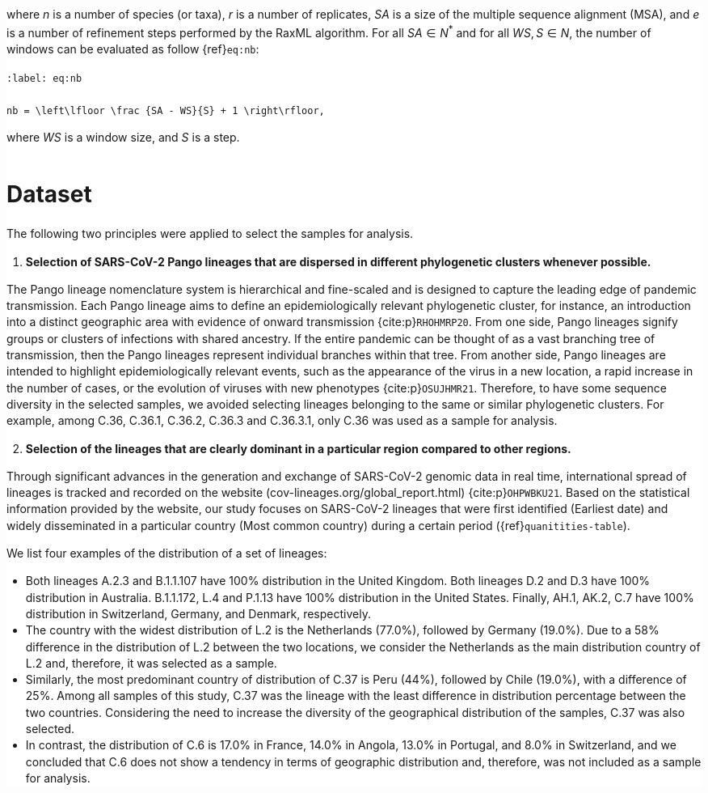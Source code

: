 where $n$ is a number of species (or taxa), $r$ is a number of replicates, $SA$ is a size of the multiple sequence alignment (MSA), and $e$ is a number of refinement steps performed by the RaxML algorithm. For all $SA \in {N^*}$ and for all $WS, S \in {N}$, the number of windows can be evaluated as follow {ref}`eq:nb`:

```{math}
:label: eq:nb

nb = \left\lfloor \frac {SA - WS}{S} + 1 \right\rfloor,
```

where $WS$ is a window size, and $S$ is a step.

# Dataset

The following two principles were applied to select the samples for analysis.

1. **Selection of SARS-CoV-2 Pango lineages that are dispersed in different phylogenetic clusters whenever possible.**

The Pango lineage nomenclature system is hierarchical and fine-scaled and is designed to capture the leading edge of pandemic transmission. Each Pango lineage aims to define an epidemiologically relevant phylogenetic cluster, for instance, an introduction into a distinct geographic area with evidence of onward transmission {cite:p}`RHOHMRP20`. From one side, Pango lineages signify groups or clusters of infections with shared ancestry. If the entire pandemic can be thought of as a vast branching tree of transmission, then the Pango lineages represent individual branches within that tree. From another side, Pango lineages are intended to highlight epidemiologically relevant events, such as the appearance of the virus in a new location, a rapid increase in the number of cases, or the evolution of viruses with new phenotypes {cite:p}`OSUJHMR21`. Therefore, to have some sequence diversity in the selected samples, we avoided selecting lineages belonging to the same or similar phylogenetic clusters. For example, among C.36, C.36.1, C.36.2, C.36.3 and C.36.3.1, only C.36 was used as a sample for analysis.

2. **Selection of the lineages that are clearly dominant in a particular region compared to other regions.**

Through significant advances in the generation and exchange of SARS-CoV-2 genomic data in real time, international spread of lineages is tracked and recorded on the website (cov-lineages.org/global_report.html) {cite:p}`OHPWBKU21`. Based on the statistical information provided by the website, our study focuses on SARS-CoV-2 lineages that were first identified (Earliest date) and widely disseminated in a particular country (Most common country) during a certain period ({ref}`quanitities-table`).

We list four examples of the distribution of a set of lineages:

- Both lineages A.2.3 and B.1.1.107 have 100% distribution in the United Kingdom. Both lineages D.2 and D.3 have 100% distribution in Australia. B.1.1.172, L.4 and P.1.13 have 100% distribution in the United States. Finally, AH.1, AK.2, C.7 have 100% distribution in Switzerland, Germany, and Denmark, respectively.
- The country with the widest distribution of L.2 is the Netherlands (77.0%), followed by Germany (19.0%). Due to a 58% difference in the distribution of L.2 between the two locations, we consider the Netherlands as the main distribution country of L.2 and, therefore, it was selected as a sample.
- Similarly, the most predominant country of distribution of C.37 is Peru (44%), followed by Chile (19.0%), with a difference of 25%. Among all samples of this study, C.37 was the lineage with the least difference in distribution percentage between the two countries. Considering the need to increase the diversity of the geographical distribution of the samples, C.37 was also selected.
- In contrast, the distribution of C.6 is 17.0% in France, 14.0% in Angola, 13.0% in Portugal, and 8.0% in Switzerland, and we concluded that C.6 does not show a tendency in terms of geographic distribution and, therefore, was not included as a sample for analysis.
